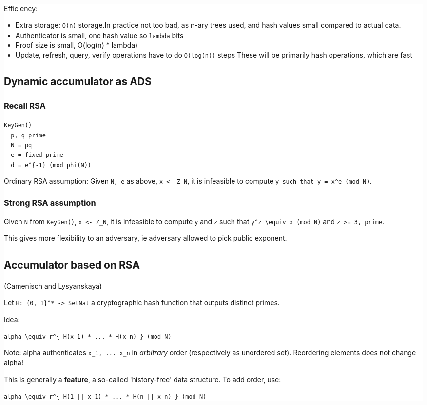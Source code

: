 Efficiency:
  - Extra storage: `O(n)` storage.In practice not too bad, as n-ary trees used,
    and hash values small compared to actual data.
  - Authenticator is small, one hash value so `lambda` bits
  - Proof size is small, O(log(n) * lambda)
  - Update, refresh, query, verify operations have to do `O(log(n))` steps
    These will be primarily hash operations, which are fast

## Dynamic accumulator as ADS

### Recall RSA

```
KeyGen()
  p, q prime
  N = pq
  e = fixed prime
  d = e^{-1} (mod phi(N))
```

Ordinary RSA assumption: Given `N, e` as above, `x <- Z_N`, it is infeasible to
compute `y such that y = x^e (mod N)`.

### Strong RSA assumption

Given `N` from `KeyGen()`, `x <- Z_N`, it is infeasible to compute `y` and `z`
such that `y^z \equiv x (mod N)` and `z >= 3, prime`.

This gives more flexibility to an adversary, ie adversary allowed to pick
public exponent.

## Accumulator based on RSA

(Camenisch and Lysyanskaya)

Let `H: {0, 1}^* -> SetNat` a cryptographic hash function that outputs distinct
primes.

Idea:
```
alpha \equiv r^{ H(x_1) * ... * H(x_n) } (mod N)
```

Note: alpha authenticates `x_1, ... x_n` in *arbitrary* order (respectively as
unordered set). Reordering elements does not change alpha!

This is generally a **feature**, a so-called 'history-free' data structure.
To add order, use:
```
alpha \equiv r^{ H(1 || x_1) * ... * H(n || x_n) } (mod N)
```

